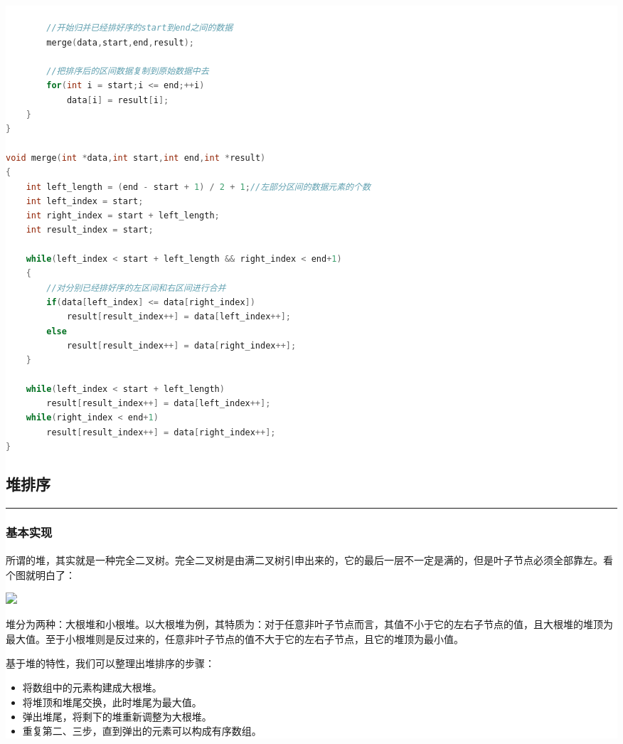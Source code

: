 ```cpp

        //开始归并已经排好序的start到end之间的数据
        merge(data,start,end,result);

        //把排序后的区间数据复制到原始数据中去
        for(int i = start;i <= end;++i)
            data[i] = result[i];
    }
}

void merge(int *data,int start,int end,int *result)
{
    int left_length = (end - start + 1) / 2 + 1;//左部分区间的数据元素的个数
    int left_index = start;
    int right_index = start + left_length;
    int result_index = start;

    while(left_index < start + left_length && right_index < end+1)
    {
        //对分别已经排好序的左区间和右区间进行合并
        if(data[left_index] <= data[right_index])
            result[result_index++] = data[left_index++];
        else
            result[result_index++] = data[right_index++];
    }

    while(left_index < start + left_length)
        result[result_index++] = data[left_index++];
    while(right_index < end+1)
        result[result_index++] = data[right_index++];
}
```

## 堆排序

---

### 基本实现

所谓的堆，其实就是一种完全二叉树。完全二叉树是由满二叉树引申出来的，它的最后一层不一定是满的，但是叶子节点必须全部靠左。看个图就明白了：

![](http://cdn.fantasticmiao.cn/image/post/LeetCode/%E6%8E%92%E5%BA%8F/%E5%AE%8C%E5%85%A8%E4%BA%8C%E5%8F%89%E6%A0%91.png)

堆分为两种：大根堆和小根堆。以大根堆为例，其特质为：对于任意非叶子节点而言，其值不小于它的左右子节点的值，且大根堆的堆顶为最大值。至于小根堆则是反过来的，任意非叶子节点的值不大于它的左右子节点，且它的堆顶为最小值。

基于堆的特性，我们可以整理出堆排序的步骤：

* 将数组中的元素构建成大根堆。
* 将堆顶和堆尾交换，此时堆尾为最大值。
* 弹出堆尾，将剩下的堆重新调整为大根堆。
* 重复第二、三步，直到弹出的元素可以构成有序数组。
